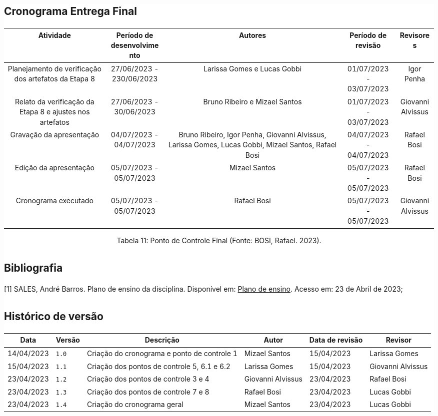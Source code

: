 ## Cronograma Entrega Final
| Atividade | Período de desenvolvimento | Autores | Período de revisão | Revisores |
| :-----------: | :---------: | :---------: | :---------: | :-----------: |
| Planejamento de verificação dos artefatos da Etapa 8 | 27/06/2023 - 230/06/2023 | Larissa Gomes e Lucas Gobbi | 01/07/2023 - 03/07/2023 | Igor Penha | 
| Relato da verificação da Etapa 8 e ajustes nos artefatos | 27/06/2023 - 30/06/2023 | Bruno Ribeiro e Mizael Santos | 01/07/2023 - 03/07/2023 | Giovanni Alvissus | 
| Gravação da apresentação | 04/07/2023 - 04/07/2023 | Bruno Ribeiro, Igor Penha, Giovanni Alvissus, Larissa Gomes, Lucas Gobbi, Mizael Santos, Rafael Bosi | 04/07/2023 - 04/07/2023 | Rafael Bosi | 
| Edição da apresentação | 05/07/2023 - 05/07/2023 | Mizael Santos | 05/07/2023 - 05/07/2023 | Rafael Bosi |
| Cronograma executado | 05/07/2023 - 05/07/2023 | Rafael Bosi | 05/07/2023 - 05/07/2023 | Giovanni Alvissus |
<div style="text-align: center">
    <p> Tabela 11: Ponto de Controle Final (Fonte: BOSI, Rafael. 2023).</p>
</div>

## Bibliografia

[1] SALES, André Barros. Plano de ensino da disciplina. Disponível em: [Plano de ensino](https://aprender3.unb.br/pluginfile.php/2523360/mod_resource/content/33/Plano_de_Ensino%20FIHC%20202301%20Turma%202.pdf). Acesso em: 23 de Abril de 2023;

## Histórico de versão
| Data | Versão | Descrição | Autor | Data de revisão | Revisor |
|------|--------|-----------|-------|---------|-----------|
| 14/04/2023 | `1.0` | Criação do cronograma e ponto de controle 1 | Mizael Santos | 15/04/2023 | Larissa Gomes |
| 15/04/2023 | `1.1` | Criação dos pontos de controle 5, 6.1 e 6.2 | Larissa Gomes | 15/04/2023 | Giovanni Alvissus |
| 23/04/2023 | `1.2` | Criação dos pontos de controle 3 e 4 | Giovanni Alvissus | 23/04/2023 | Rafael Bosi |
| 23/04/2023 | `1.3` | Criação dos pontos de controle 7 e 8 | Rafael Bosi | 23/04/2023 | Lucas Gobbi |
| 23/04/2023 | `1.4` | Criação do cronograma geral | Mizael Santos | 23/04/2023 | Lucas Gobbi |





